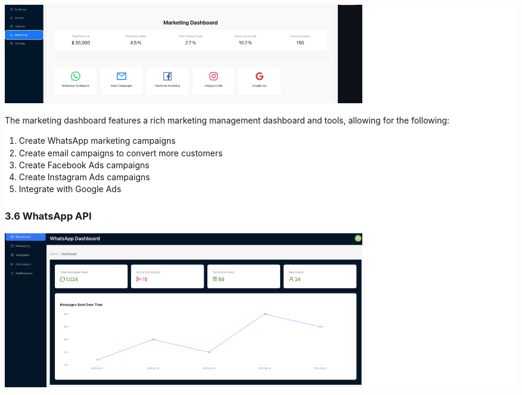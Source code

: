 <img src="./images/marketing.png" width="600" alt="Marketing Dashboard">

The marketing dashboard features a rich marketing management dashboard and tools, allowing for the following:

1. Create WhatsApp marketing campaigns
2. Create email campaigns to convert more customers
3. Create Facebook Ads campaigns
4. Create Instagram Ads campaigns
5. Integrate with Google Ads

### 3.6 WhatsApp API

<img src="./images/whatsappdash.png" width="600" alt="WhatsApp Dashboard"> 